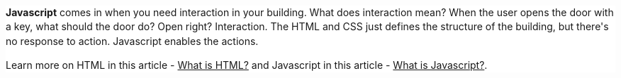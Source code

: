 **Javascript** comes in when you need interaction in your building. What does interaction mean?
When the user opens the door with a key, what should the door do? Open right? Interaction.
The HTML and CSS just defines the structure of the building, but there's no response to action. Javascript enables the actions.

Learn more on HTML in this article - [What is HTML?](/p/what-is-html) and Javascript in this article - [What is Javascript?](/p/what-is-javascript).

